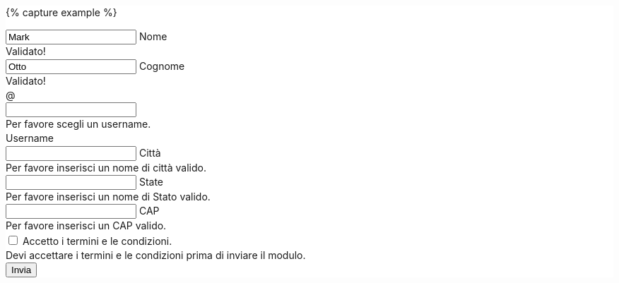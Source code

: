 {% capture example %}
<form class="needs-validation" novalidate>
  <div class="form-row">
    <div class="form-group col-md-4 mb-3">
      <input type="text" class="form-control" id="validationCustom01" value="Mark" required>
      <label for="validationCustom01">Nome</label>
      <div class="valid-feedback">
        Validato!
      </div>
    </div>
    <div class="form-group col-md-4 mb-3">
      <input type="text" class="form-control" id="validationCustom02" value="Otto" required>
      <label for="validationCustom02">Cognome</label>
      <div class="valid-feedback">
        Validato!
      </div>
    </div>
    <div class="form-group col-md-4 mb-3">
      <div class="input-group">
        <div class="input-group-prepend">
          <span class="input-group-text" id="inputGroupPrepend">@</span>
        </div>
        <input type="text" class="form-control" id="validationCustomUsername" aria-describedby="inputGroupPrepend" required>
        <div class="invalid-feedback">
          Per favore scegli un username.
        </div>
      </div>
      <label for="validationCustomUsername">Username</label>
    </div>
  </div>
  <div class="form-row">
    <div class="form-group col-md-6 mb-3">
      <input type="text" class="form-control" id="validationCustom03" required>
      <label for="validationCustom03">Città</label>
      <div class="invalid-feedback">
        Per favore inserisci un nome di città valido.
      </div>
    </div>
    <div class="form-group col-md-3 mb-3">
      <input type="text" class="form-control" id="validationCustom04" required>
      <label for="validationCustom04">State</label>
      <div class="invalid-feedback">
        Per favore inserisci un nome di Stato valido.
      </div>
    </div>
    <div class="form-group col-md-3 mb-3">
      <input type="text" class="form-control" id="validationCustom05" required>
      <label for="validationCustom05">CAP</label>
      <div class="invalid-feedback">
        Per favore inserisci un CAP valido.
      </div>
    </div>
  </div>
  <div class="form-check">
    <input class="form-check-input" type="checkbox" value="" id="invalidCheck" required>
    <label class="form-check-label" for="invalidCheck">
      Accetto i termini e le condizioni.
    </label>
    <div class="invalid-feedback">
      Devi accettare i termini e le condizioni prima di inviare il modulo.
    </div>
  </div>
  <button class="btn btn-primary mt-3" type="submit">Invia</button>